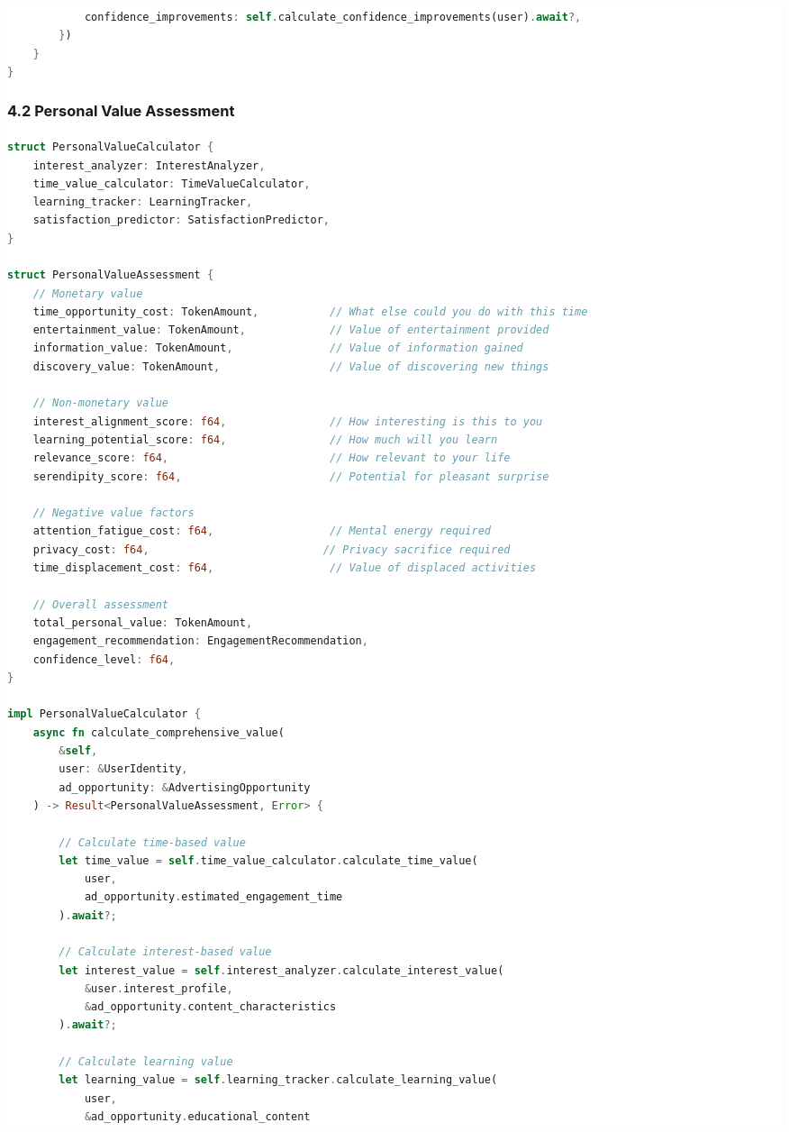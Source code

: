 ```rust
            confidence_improvements: self.calculate_confidence_improvements(user).await?,
        })
    }
}
```

### 4.2 Personal Value Assessment

```rust
struct PersonalValueCalculator {
    interest_analyzer: InterestAnalyzer,
    time_value_calculator: TimeValueCalculator,
    learning_tracker: LearningTracker,
    satisfaction_predictor: SatisfactionPredictor,
}

struct PersonalValueAssessment {
    // Monetary value
    time_opportunity_cost: TokenAmount,           // What else could you do with this time
    entertainment_value: TokenAmount,             // Value of entertainment provided
    information_value: TokenAmount,               // Value of information gained
    discovery_value: TokenAmount,                 // Value of discovering new things
    
    // Non-monetary value
    interest_alignment_score: f64,                // How interesting is this to you
    learning_potential_score: f64,                // How much will you learn
    relevance_score: f64,                         // How relevant to your life
    serendipity_score: f64,                       // Potential for pleasant surprise
    
    // Negative value factors
    attention_fatigue_cost: f64,                  // Mental energy required
    privacy_cost: f64,                           // Privacy sacrifice required
    time_displacement_cost: f64,                  // Value of displaced activities
    
    // Overall assessment
    total_personal_value: TokenAmount,
    engagement_recommendation: EngagementRecommendation,
    confidence_level: f64,
}

impl PersonalValueCalculator {
    async fn calculate_comprehensive_value(
        &self,
        user: &UserIdentity,
        ad_opportunity: &AdvertisingOpportunity
    ) -> Result<PersonalValueAssessment, Error> {
        
        // Calculate time-based value
        let time_value = self.time_value_calculator.calculate_time_value(
            user,
            ad_opportunity.estimated_engagement_time
        ).await?;
        
        // Calculate interest-based value
        let interest_value = self.interest_analyzer.calculate_interest_value(
            &user.interest_profile,
            &ad_opportunity.content_characteristics
        ).await?;
        
        // Calculate learning value
        let learning_value = self.learning_tracker.calculate_learning_value(
            user,
            &ad_opportunity.educational_content
```